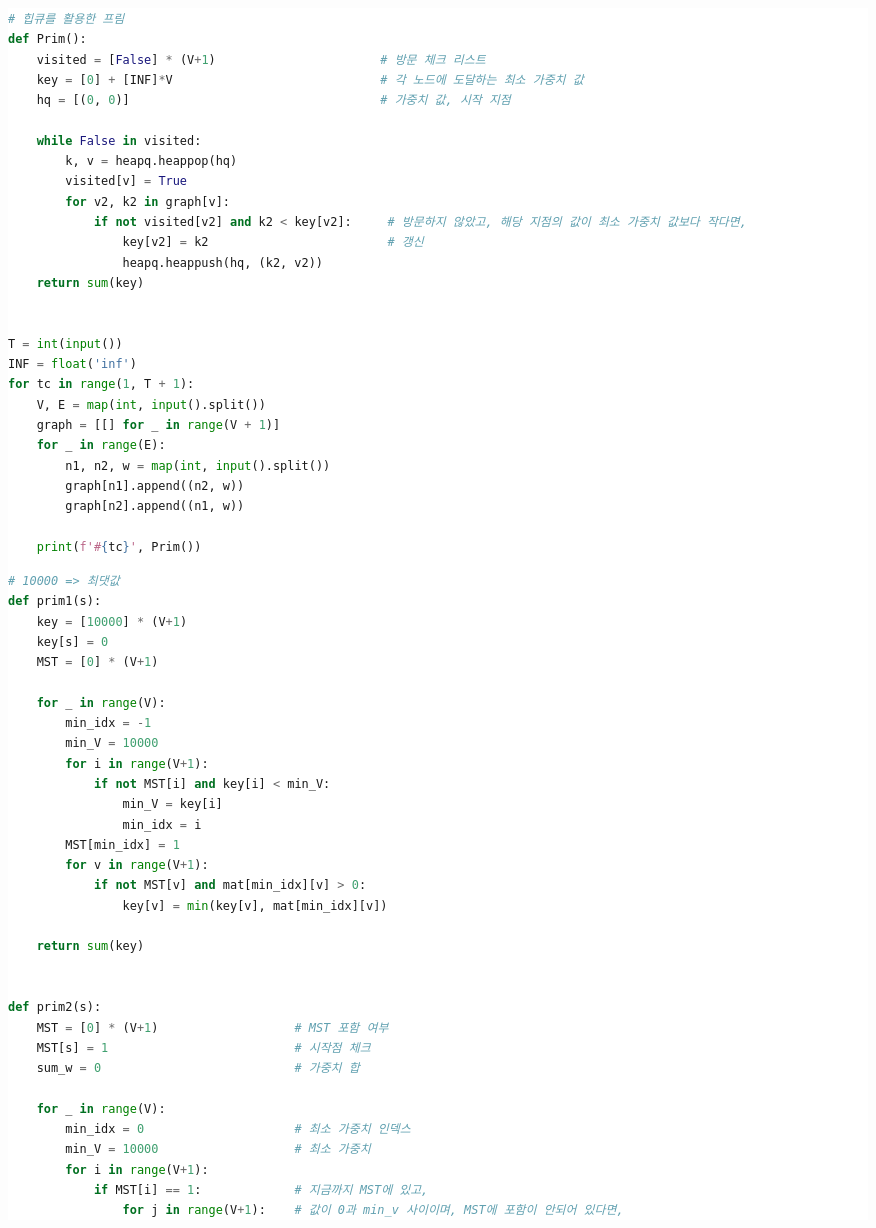 ```python
# 힙큐를 활용한 프림
def Prim():
    visited = [False] * (V+1)                       # 방문 체크 리스트
    key = [0] + [INF]*V                             # 각 노드에 도달하는 최소 가중치 값
    hq = [(0, 0)]                                   # 가중치 값, 시작 지점

    while False in visited:
        k, v = heapq.heappop(hq)
        visited[v] = True
        for v2, k2 in graph[v]:
            if not visited[v2] and k2 < key[v2]:     # 방문하지 않았고, 해당 지점의 값이 최소 가중치 값보다 작다면,
                key[v2] = k2                         # 갱신
                heapq.heappush(hq, (k2, v2))
    return sum(key)


T = int(input())
INF = float('inf')
for tc in range(1, T + 1):
    V, E = map(int, input().split())
    graph = [[] for _ in range(V + 1)]
    for _ in range(E):
        n1, n2, w = map(int, input().split())
        graph[n1].append((n2, w))
        graph[n2].append((n1, w))

    print(f'#{tc}', Prim())
```



```python
# 10000 => 최댓값
def prim1(s):
    key = [10000] * (V+1)
    key[s] = 0
    MST = [0] * (V+1)

    for _ in range(V):
        min_idx = -1
        min_V = 10000
        for i in range(V+1):
            if not MST[i] and key[i] < min_V:
                min_V = key[i]
                min_idx = i
        MST[min_idx] = 1
        for v in range(V+1):
            if not MST[v] and mat[min_idx][v] > 0:
                key[v] = min(key[v], mat[min_idx][v])

    return sum(key)


def prim2(s):
    MST = [0] * (V+1)                   # MST 포함 여부
    MST[s] = 1                          # 시작점 체크
    sum_w = 0                           # 가중치 합

    for _ in range(V):
        min_idx = 0                     # 최소 가중치 인덱스
        min_V = 10000                   # 최소 가중치
        for i in range(V+1):
            if MST[i] == 1:             # 지금까지 MST에 있고,
                for j in range(V+1):    # 값이 0과 min_v 사이이며, MST에 포함이 안되어 있다면,
```